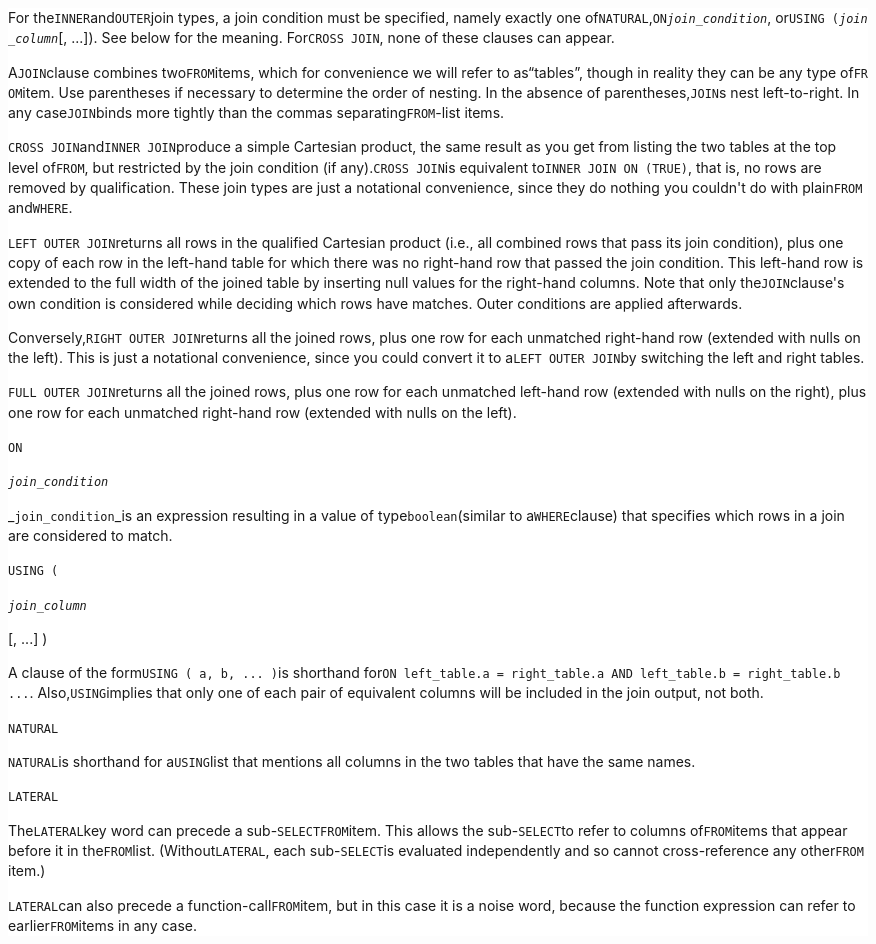 For the`INNER`and`OUTER`join types, a join condition must be specified, namely exactly one of`NATURAL`,`ON`_`join_condition`_, or`USING (`_`join_column`_\[, ...\]\). See below for the meaning. For`CROSS JOIN`, none of these clauses can appear.

A`JOIN`clause combines two`FROM`items, which for convenience we will refer to as“tables”, though in reality they can be any type of`FROM`item. Use parentheses if necessary to determine the order of nesting. In the absence of parentheses,`JOIN`s nest left-to-right. In any case`JOIN`binds more tightly than the commas separating`FROM`-list items.

`CROSS JOIN`and`INNER JOIN`produce a simple Cartesian product, the same result as you get from listing the two tables at the top level of`FROM`, but restricted by the join condition \(if any\).`CROSS JOIN`is equivalent to`INNER JOIN ON (TRUE)`, that is, no rows are removed by qualification. These join types are just a notational convenience, since they do nothing you couldn't do with plain`FROM`and`WHERE`.

`LEFT OUTER JOIN`returns all rows in the qualified Cartesian product \(i.e., all combined rows that pass its join condition\), plus one copy of each row in the left-hand table for which there was no right-hand row that passed the join condition. This left-hand row is extended to the full width of the joined table by inserting null values for the right-hand columns. Note that only the`JOIN`clause's own condition is considered while deciding which rows have matches. Outer conditions are applied afterwards.

Conversely,`RIGHT OUTER JOIN`returns all the joined rows, plus one row for each unmatched right-hand row \(extended with nulls on the left\). This is just a notational convenience, since you could convert it to a`LEFT OUTER JOIN`by switching the left and right tables.

`FULL OUTER JOIN`returns all the joined rows, plus one row for each unmatched left-hand row \(extended with nulls on the right\), plus one row for each unmatched right-hand row \(extended with nulls on the left\).

`ON`

_`join_condition`_

_`join_condition`_is an expression resulting in a value of type`boolean`\(similar to a`WHERE`clause\) that specifies which rows in a join are considered to match.

`USING (`

_`join_column`_

\[, ...\] \)

A clause of the form`USING ( a, b, ... )`is shorthand for`ON left_table.a = right_table.a AND left_table.b = right_table.b ...`. Also,`USING`implies that only one of each pair of equivalent columns will be included in the join output, not both.

`NATURAL`

`NATURAL`is shorthand for a`USING`list that mentions all columns in the two tables that have the same names.

`LATERAL`

The`LATERAL`key word can precede a sub-`SELECTFROM`item. This allows the sub-`SELECT`to refer to columns of`FROM`items that appear before it in the`FROM`list. \(Without`LATERAL`, each sub-`SELECT`is evaluated independently and so cannot cross-reference any other`FROM`item.\)

`LATERAL`can also precede a function-call`FROM`item, but in this case it is a noise word, because the function expression can refer to earlier`FROM`items in any case.


[^1]:  [PostgreSQL: Documentation: 10: SELECT](https://www.postgresql.org/docs/10/static/sql-select.html)